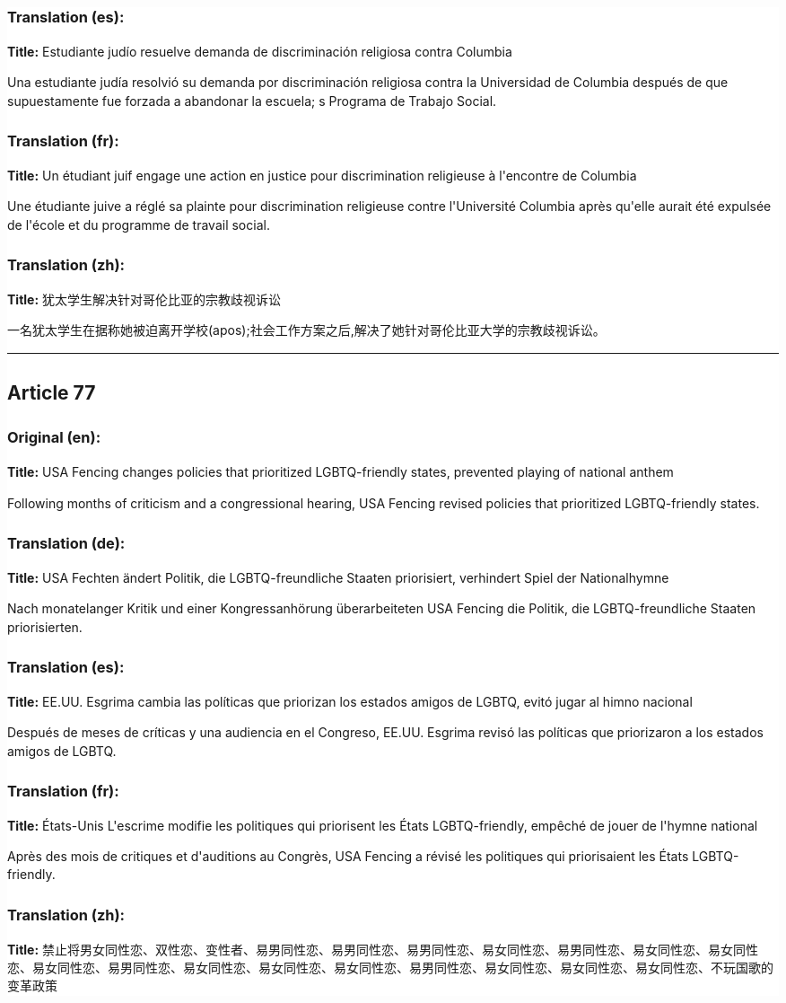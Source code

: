 ### Translation (es):
**Title:** Estudiante judío resuelve demanda de discriminación religiosa contra Columbia

Una estudiante judía resolvió su demanda por discriminación religiosa contra la Universidad de Columbia después de que supuestamente fue forzada a abandonar la escuela; s Programa de Trabajo Social.

### Translation (fr):
**Title:** Un étudiant juif engage une action en justice pour discrimination religieuse à l'encontre de Columbia

Une étudiante juive a réglé sa plainte pour discrimination religieuse contre l'Université Columbia après qu'elle aurait été expulsée de l'école et du programme de travail social.

### Translation (zh):
**Title:** 犹太学生解决针对哥伦比亚的宗教歧视诉讼

一名犹太学生在据称她被迫离开学校(apos);社会工作方案之后,解决了她针对哥伦比亚大学的宗教歧视诉讼。

---

## Article 77
### Original (en):
**Title:** USA Fencing changes policies that prioritized LGBTQ-friendly states, prevented playing of national anthem

Following months of criticism and a congressional hearing, USA Fencing revised policies that prioritized LGBTQ-friendly states.

### Translation (de):
**Title:** USA Fechten ändert Politik, die LGBTQ-freundliche Staaten priorisiert, verhindert Spiel der Nationalhymne

Nach monatelanger Kritik und einer Kongressanhörung überarbeiteten USA Fencing die Politik, die LGBTQ-freundliche Staaten priorisierten.

### Translation (es):
**Title:** EE.UU. Esgrima cambia las políticas que priorizan los estados amigos de LGBTQ, evitó jugar al himno nacional

Después de meses de críticas y una audiencia en el Congreso, EE.UU. Esgrima revisó las políticas que priorizaron a los estados amigos de LGBTQ.

### Translation (fr):
**Title:** États-Unis L'escrime modifie les politiques qui priorisent les États LGBTQ-friendly, empêché de jouer de l'hymne national

Après des mois de critiques et d'auditions au Congrès, USA Fencing a révisé les politiques qui priorisaient les États LGBTQ-friendly.

### Translation (zh):
**Title:** 禁止将男女同性恋、双性恋、变性者、易男同性恋、易男同性恋、易男同性恋、易女同性恋、易男同性恋、易女同性恋、易女同性恋、易女同性恋、易男同性恋、易女同性恋、易女同性恋、易女同性恋、易男同性恋、易女同性恋、易女同性恋、易女同性恋、不玩国歌的变革政策
